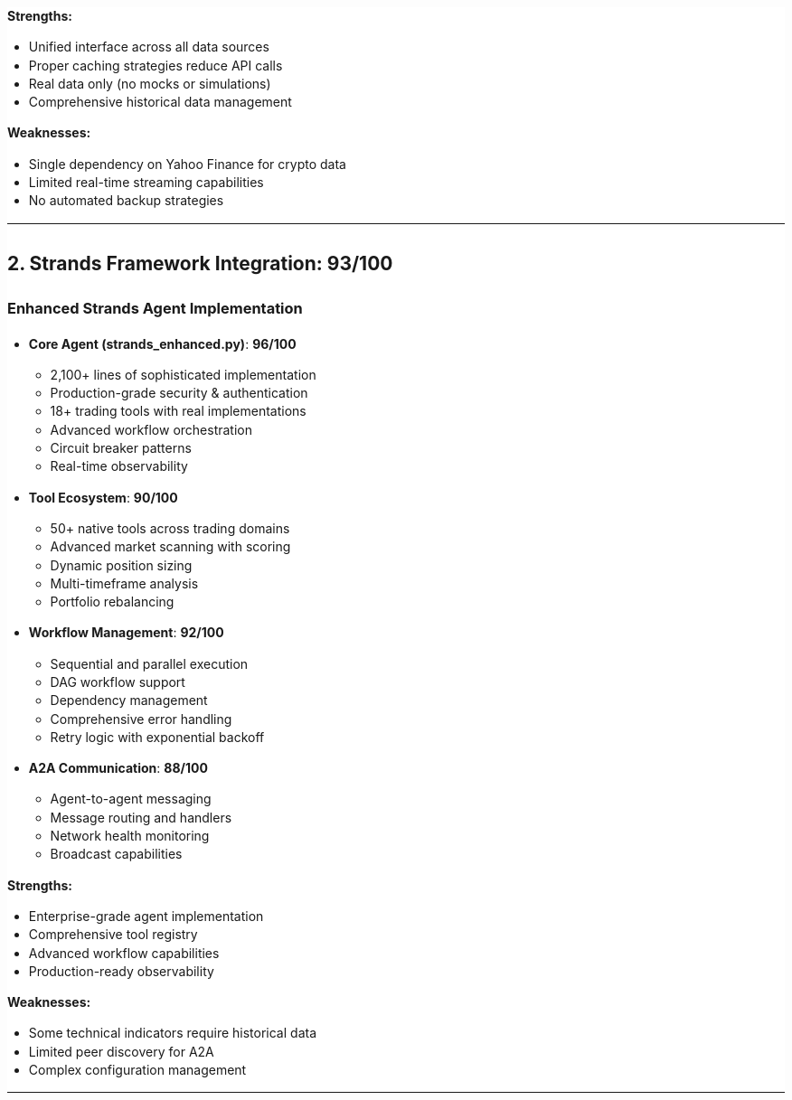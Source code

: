 **Strengths:**
- Unified interface across all data sources
- Proper caching strategies reduce API calls
- Real data only (no mocks or simulations)
- Comprehensive historical data management

**Weaknesses:**
- Single dependency on Yahoo Finance for crypto data
- Limited real-time streaming capabilities
- No automated backup strategies

---

## 2. Strands Framework Integration: **93/100**

### Enhanced Strands Agent Implementation
- **Core Agent (strands_enhanced.py)**: **96/100**
  - 2,100+ lines of sophisticated implementation
  - Production-grade security & authentication
  - 18+ trading tools with real implementations
  - Advanced workflow orchestration
  - Circuit breaker patterns
  - Real-time observability

- **Tool Ecosystem**: **90/100**
  - 50+ native tools across trading domains
  - Advanced market scanning with scoring
  - Dynamic position sizing
  - Multi-timeframe analysis
  - Portfolio rebalancing

- **Workflow Management**: **92/100**
  - Sequential and parallel execution
  - DAG workflow support
  - Dependency management
  - Comprehensive error handling
  - Retry logic with exponential backoff

- **A2A Communication**: **88/100**
  - Agent-to-agent messaging
  - Message routing and handlers
  - Network health monitoring
  - Broadcast capabilities

**Strengths:**
- Enterprise-grade agent implementation
- Comprehensive tool registry
- Advanced workflow capabilities
- Production-ready observability

**Weaknesses:**
- Some technical indicators require historical data
- Limited peer discovery for A2A
- Complex configuration management

---